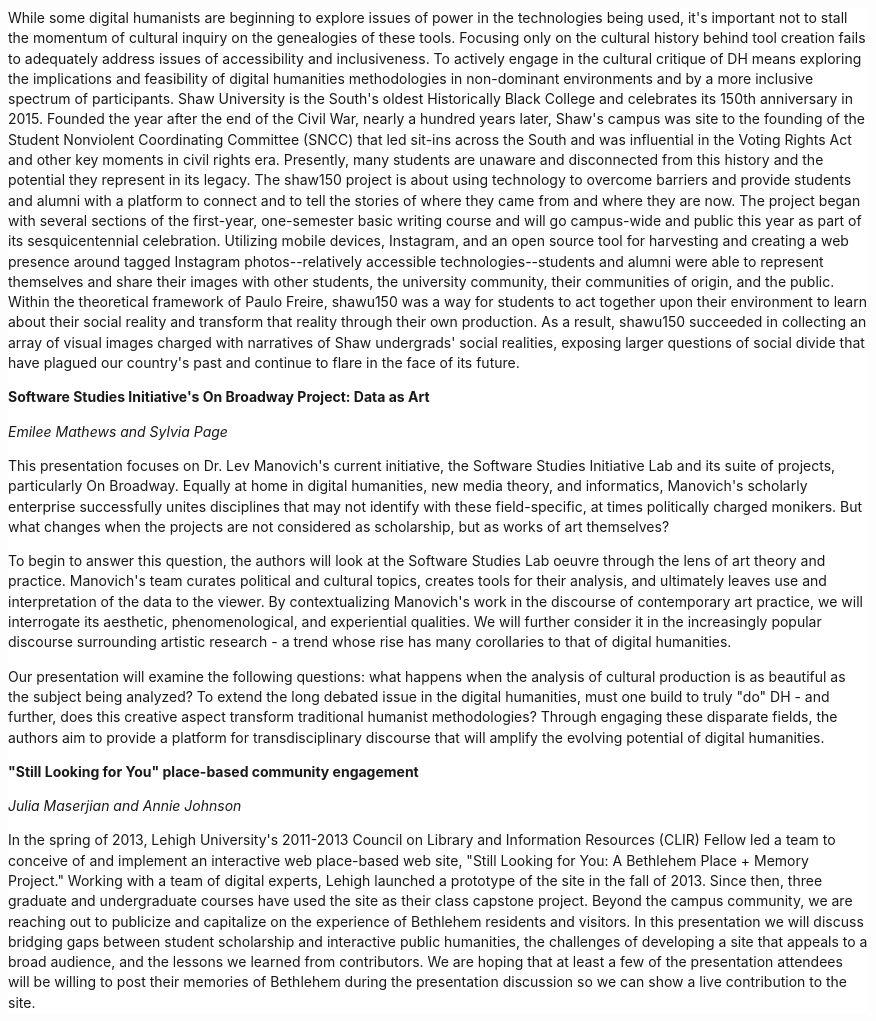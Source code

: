 While some digital humanists are beginning to explore issues of power in the technologies being used, it's important not to stall the momentum of cultural inquiry on the genealogies of these tools. Focusing only on the cultural history behind tool creation fails to adequately address issues of accessibility and inclusiveness. To actively engage in the cultural critique of DH means exploring the implications and feasibility of digital humanities methodologies in non-dominant environments and by a more inclusive spectrum of participants. Shaw University is the South's oldest Historically Black College and celebrates its 150th anniversary in 2015. Founded the year after the end of the Civil War, nearly a hundred years later, Shaw's campus was site to the founding of the Student Nonviolent Coordinating Committee (SNCC) that led sit-ins across the South and was influential in the Voting Rights Act and other key moments in civil rights era. Presently, many students are unaware and disconnected from this history and the potential they represent in its legacy. The shaw150 project is about using technology to overcome barriers and provide students and alumni with a platform to connect and to tell the stories of where they came from and where they are now. The project began with several sections of the first-year, one-semester basic writing course and will go campus-wide and public this year as part of its sesquicentennial celebration. Utilizing mobile devices, Instagram, and an open source tool for harvesting and creating a web presence around tagged Instagram photos--relatively accessible technologies--students and alumni were able to represent themselves and share their images with other students, the university community, their communities of origin, and the public. Within the theoretical framework of Paulo Freire, shawu150 was a way for students to act together upon their environment to learn about their social reality and transform that reality through their own production. As a result, shawu150 succeeded in collecting an array of visual images charged with narratives of Shaw undergrads' social realities, exposing larger questions of social divide that have plagued our country's past and continue to flare in the face of its future.

**Software Studies Initiative's On Broadway Project: Data as Art** 

*Emilee Mathews and Sylvia Page*

This presentation focuses on Dr. Lev Manovich's current initiative, the Software Studies Initiative Lab and its suite of projects, particularly On Broadway. Equally at home in digital humanities, new media theory, and informatics, Manovich's scholarly enterprise successfully unites disciplines that may not identify with these field-specific, at times politically charged monikers. But what changes when the projects are not considered as scholarship, but as works of art themselves?

To begin to answer this question, the authors will look at the Software Studies Lab oeuvre through the lens of art theory and practice. Manovich's team curates political and cultural topics, creates tools for their analysis, and ultimately leaves use and interpretation of the data to the viewer. By contextualizing Manovich's work in the discourse of contemporary art practice, we will interrogate its aesthetic, phenomenological, and experiential qualities. We will further consider it in the increasingly popular discourse surrounding artistic research - a trend whose rise has many corollaries to that of digital humanities.

Our presentation will examine the following questions: what happens when the analysis of cultural production is as beautiful as the subject being analyzed? To extend the long debated issue in the digital humanities, must one build to truly "do" DH - and further, does this creative aspect transform traditional humanist methodologies? Through engaging these disparate fields, the authors aim to provide a platform for transdisciplinary discourse that will amplify the evolving potential of digital humanities.

**"Still Looking for You" place-based community engagement** 

*Julia Maserjian and Annie Johnson*

In the spring of 2013, Lehigh University's 2011-2013 Council on Library and Information Resources (CLIR) Fellow led a team to conceive of and implement an interactive web place-based web site, "Still Looking for You: A Bethlehem Place + Memory Project." Working with a team of digital experts, Lehigh launched a prototype of the site in the fall of 2013. Since then, three graduate and undergraduate courses have used the site as their class capstone project. Beyond the campus community, we are reaching out to publicize and capitalize on the experience of Bethlehem residents and visitors. In this presentation we will discuss bridging gaps between student scholarship and interactive public humanities, the challenges of developing a site that appeals to a broad audience, and the lessons we learned from contributors. We are hoping that at least a few of the presentation attendees will be willing to post their memories of Bethlehem during the presentation discussion so we can show a live contribution to the site.
